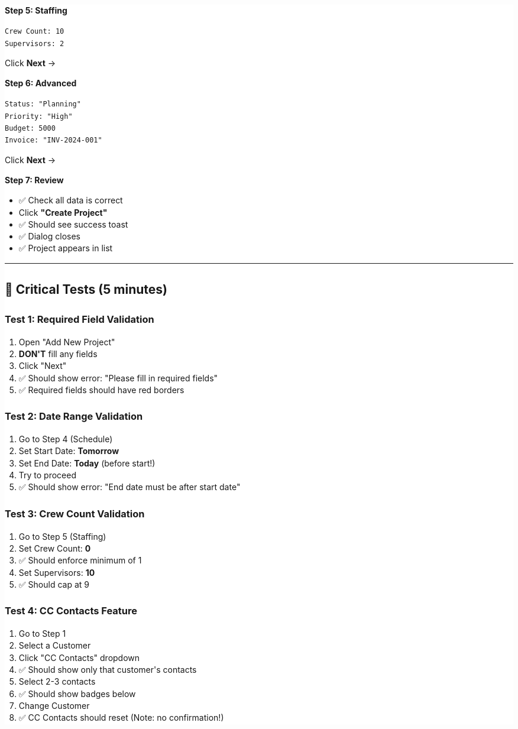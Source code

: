 **Step 5: Staffing**
```
Crew Count: 10
Supervisors: 2
```
Click **Next** →

**Step 6: Advanced**
```
Status: "Planning"
Priority: "High"
Budget: 5000
Invoice: "INV-2024-001"
```
Click **Next** →

**Step 7: Review**
- ✅ Check all data is correct
- Click **"Create Project"**
- ✅ Should see success toast
- ✅ Dialog closes
- ✅ Project appears in list

---

## 🧪 Critical Tests (5 minutes)

### Test 1: Required Field Validation
1. Open "Add New Project"
2. **DON'T** fill any fields
3. Click "Next"
4. ✅ Should show error: "Please fill in required fields"
5. ✅ Required fields should have red borders

### Test 2: Date Range Validation
1. Go to Step 4 (Schedule)
2. Set Start Date: **Tomorrow**
3. Set End Date: **Today** (before start!)
4. Try to proceed
5. ✅ Should show error: "End date must be after start date"

### Test 3: Crew Count Validation
1. Go to Step 5 (Staffing)
2. Set Crew Count: **0**
3. ✅ Should enforce minimum of 1
4. Set Supervisors: **10**
5. ✅ Should cap at 9

### Test 4: CC Contacts Feature
1. Go to Step 1
2. Select a Customer
3. Click "CC Contacts" dropdown
4. ✅ Should show only that customer's contacts
5. Select 2-3 contacts
6. ✅ Should show badges below
7. Change Customer
8. ✅ CC Contacts should reset (Note: no confirmation!)
